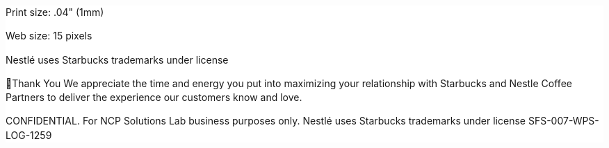 Print size: .04" (1mm)

Web size: 15 pixels

Nestlé uses Starbucks trademarks under license

Thank You
We appreciate the time and energy you put
into maximizing your relationship with Starbucks and
Nestle Coffee Partners to deliver the experience our
customers know and love.

CONFIDENTIAL.  For NCP Solutions Lab business purposes only.
Nestlé uses Starbucks trademarks under license
SFS-007-WPS-LOG-1259

